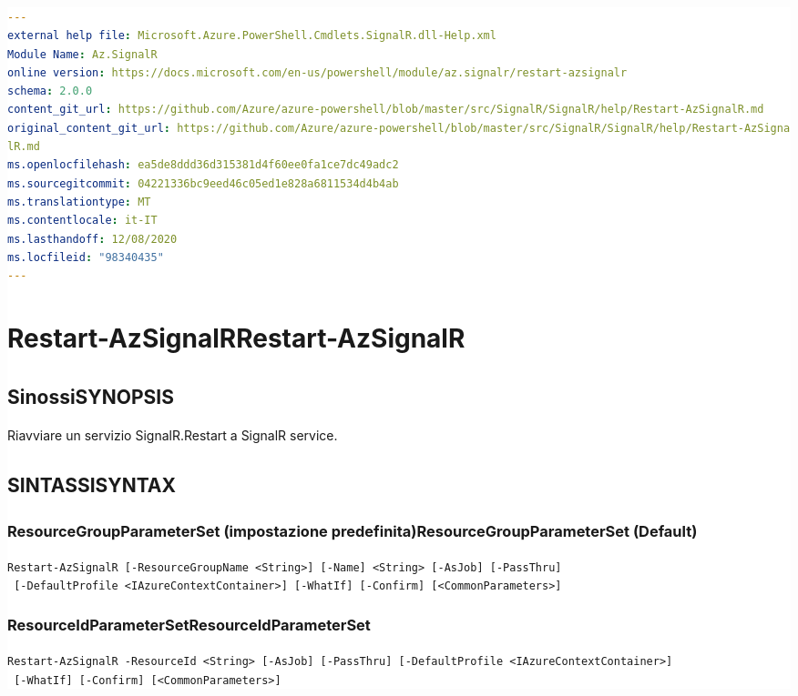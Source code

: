 ```yaml
---
external help file: Microsoft.Azure.PowerShell.Cmdlets.SignalR.dll-Help.xml
Module Name: Az.SignalR
online version: https://docs.microsoft.com/en-us/powershell/module/az.signalr/restart-azsignalr
schema: 2.0.0
content_git_url: https://github.com/Azure/azure-powershell/blob/master/src/SignalR/SignalR/help/Restart-AzSignalR.md
original_content_git_url: https://github.com/Azure/azure-powershell/blob/master/src/SignalR/SignalR/help/Restart-AzSignalR.md
ms.openlocfilehash: ea5de8ddd36d315381d4f60ee0fa1ce7dc49adc2
ms.sourcegitcommit: 04221336bc9eed46c05ed1e828a6811534d4b4ab
ms.translationtype: MT
ms.contentlocale: it-IT
ms.lasthandoff: 12/08/2020
ms.locfileid: "98340435"
---
```

# <span data-ttu-id="7625e-101">Restart-AzSignalR</span><span class="sxs-lookup"><span data-stu-id="7625e-101">Restart-AzSignalR</span></span>

## <span data-ttu-id="7625e-102">Sinossi</span><span class="sxs-lookup"><span data-stu-id="7625e-102">SYNOPSIS</span></span>
<span data-ttu-id="7625e-103">Riavviare un servizio SignalR.</span><span class="sxs-lookup"><span data-stu-id="7625e-103">Restart a SignalR service.</span></span>

## <span data-ttu-id="7625e-104">SINTASSI</span><span class="sxs-lookup"><span data-stu-id="7625e-104">SYNTAX</span></span>

### <span data-ttu-id="7625e-105">ResourceGroupParameterSet (impostazione predefinita)</span><span class="sxs-lookup"><span data-stu-id="7625e-105">ResourceGroupParameterSet (Default)</span></span>
```
Restart-AzSignalR [-ResourceGroupName <String>] [-Name] <String> [-AsJob] [-PassThru]
 [-DefaultProfile <IAzureContextContainer>] [-WhatIf] [-Confirm] [<CommonParameters>]
```

### <span data-ttu-id="7625e-106">ResourceIdParameterSet</span><span class="sxs-lookup"><span data-stu-id="7625e-106">ResourceIdParameterSet</span></span>
```
Restart-AzSignalR -ResourceId <String> [-AsJob] [-PassThru] [-DefaultProfile <IAzureContextContainer>]
 [-WhatIf] [-Confirm] [<CommonParameters>]
```
